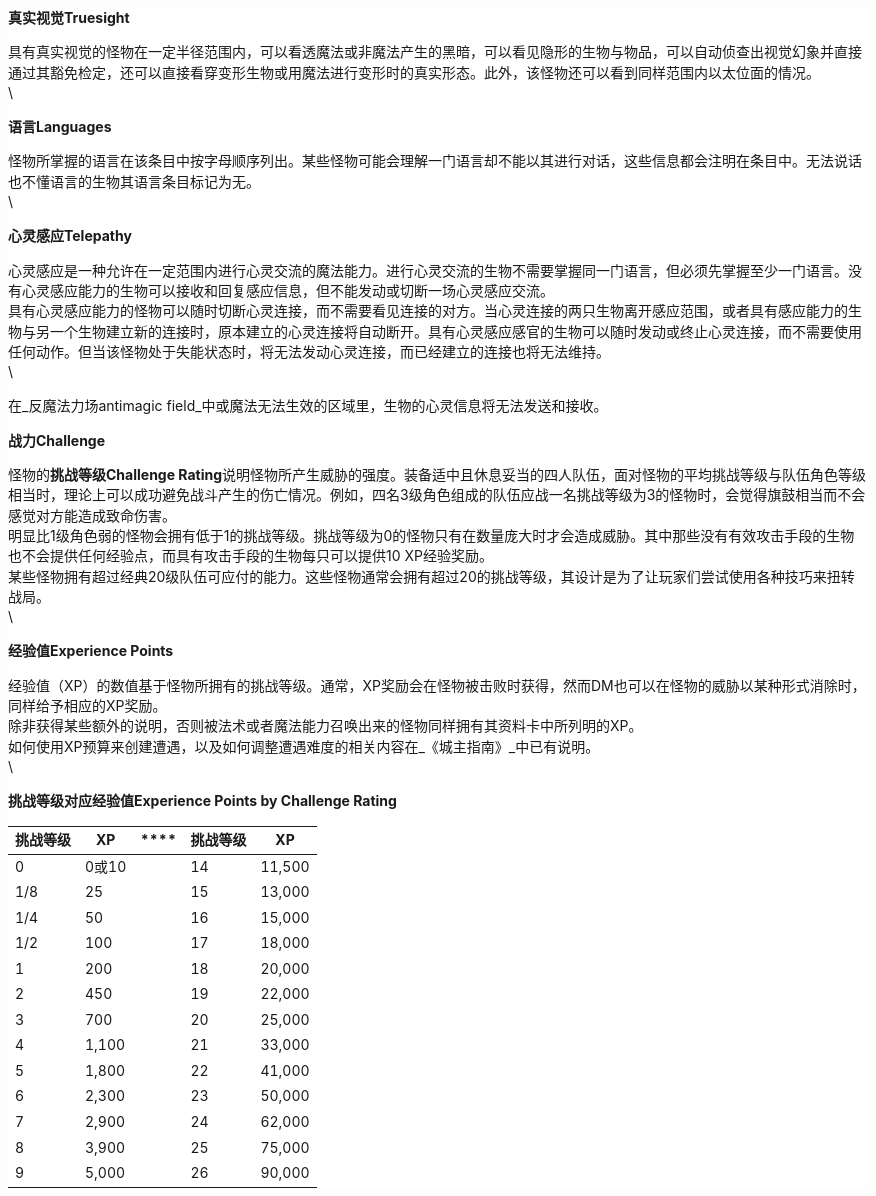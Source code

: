 
**真实视觉Truesight**

&#x20;   具有真实视觉的怪物在一定半径范围内，可以看透魔法或非魔法产生的黑暗，可以看见隐形的生物与物品，可以自动侦查出视觉幻象并直接通过其豁免检定，还可以直接看穿变形生物或用魔法进行变形时的真实形态。此外，该怪物还可以看到同样范围内以太位面的情况。\
\


**语言Languages**

&#x20;   怪物所掌握的语言在该条目中按字母顺序列出。某些怪物可能会理解一门语言却不能以其进行对话，这些信息都会注明在条目中。无法说话也不懂语言的生物其语言条目标记为无。\
\


**心灵感应Telepathy**

&#x20;   心灵感应是一种允许在一定范围内进行心灵交流的魔法能力。进行心灵交流的生物不需要掌握同一门语言，但必须先掌握至少一门语言。没有心灵感应能力的生物可以接收和回复感应信息，但不能发动或切断一场心灵感应交流。\
&#x20;   具有心灵感应能力的怪物可以随时切断心灵连接，而不需要看见连接的对方。当心灵连接的两只生物离开感应范围，或者具有感应能力的生物与另一个生物建立新的连接时，原本建立的心灵连接将自动断开。具有心灵感应感官的生物可以随时发动或终止心灵连接，而不需要使用任何动作。但当该怪物处于失能状态时，将无法发动心灵连接，而已经建立的连接也将无法维持。\
\


&#x20;   在_反魔法力场antimagic field_中或魔法无法生效的区域里，生物的心灵信息将无法发送和接收。

&#x20;

**战力Challenge**

&#x20;   怪物的**挑战等级Challenge Rating**说明怪物所产生威胁的强度。装备适中且休息妥当的四人队伍，面对怪物的平均挑战等级与队伍角色等级相当时，理论上可以成功避免战斗产生的伤亡情况。例如，四名3级角色组成的队伍应战一名挑战等级为3的怪物时，会觉得旗鼓相当而不会感觉对方能造成致命伤害。\
&#x20;   明显比1级角色弱的怪物会拥有低于1的挑战等级。挑战等级为0的怪物只有在数量庞大时才会造成威胁。其中那些没有有效攻击手段的生物也不会提供任何经验点，而具有攻击手段的生物每只可以提供10 XP经验奖励。\
&#x20;   某些怪物拥有超过经典20级队伍可应付的能力。这些怪物通常会拥有超过20的挑战等级，其设计是为了让玩家们尝试使用各种技巧来扭转战局。\
\


**经验值Experience Points**

&#x20;   经验值（XP）的数值基于怪物所拥有的挑战等级。通常，XP奖励会在怪物被击败时获得，然而DM也可以在怪物的威胁以某种形式消除时，同样给予相应的XP奖励。\
&#x20;   除非获得某些额外的说明，否则被法术或者魔法能力召唤出来的怪物同样拥有其资料卡中所列明的XP。\
&#x20;   如何使用XP预算来创建遭遇，以及如何调整遭遇难度的相关内容在_《城主指南》_中已有说明。\
\


**挑战等级对应经验值Experience Points by Challenge Rating**

| **挑战等级** | **XP** |  ****  | **挑战等级** | **XP**  |
| -------- | ------ | ------ | -------- | ------- |
| 0        | 0或10   |        | 14       | 11,500  |
| 1/8      | 25     |        | 15       | 13,000  |
| 1/4      | 50     |        | 16       | 15,000  |
| 1/2      | 100    |        | 17       | 18,000  |
| 1        | 200    |        | 18       | 20,000  |
| 2        | 450    |        | 19       | 22,000  |
| 3        | 700    |        | 20       | 25,000  |
| 4        | 1,100  |        | 21       | 33,000  |
| 5        | 1,800  |        | 22       | 41,000  |
| 6        | 2,300  |        | 23       | 50,000  |
| 7        | 2,900  |        | 24       | 62,000  |
| 8        | 3,900  |        | 25       | 75,000  |
| 9        | 5,000  |        | 26       | 90,000  |